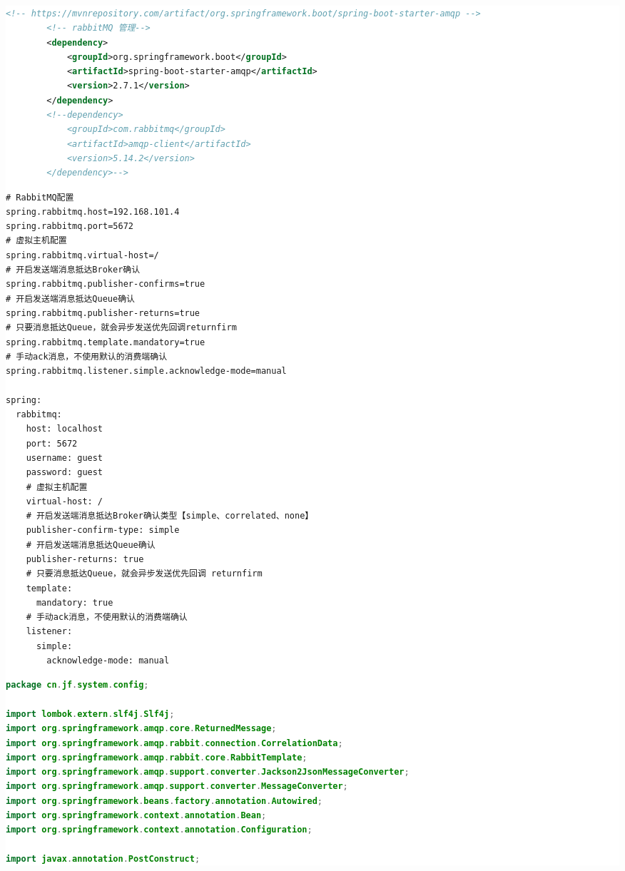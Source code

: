 ```xml
<!-- https://mvnrepository.com/artifact/org.springframework.boot/spring-boot-starter-amqp -->
        <!-- rabbitMQ 管理-->
        <dependency>
            <groupId>org.springframework.boot</groupId>
            <artifactId>spring-boot-starter-amqp</artifactId>
            <version>2.7.1</version>
        </dependency>
        <!--dependency>
            <groupId>com.rabbitmq</groupId>
            <artifactId>amqp-client</artifactId>
            <version>5.14.2</version>
        </dependency>-->
```

```properties
# RabbitMQ配置
spring.rabbitmq.host=192.168.101.4
spring.rabbitmq.port=5672
# 虚拟主机配置
spring.rabbitmq.virtual-host=/
# 开启发送端消息抵达Broker确认
spring.rabbitmq.publisher-confirms=true
# 开启发送端消息抵达Queue确认
spring.rabbitmq.publisher-returns=true
# 只要消息抵达Queue，就会异步发送优先回调returnfirm
spring.rabbitmq.template.mandatory=true
# 手动ack消息，不使用默认的消费端确认
spring.rabbitmq.listener.simple.acknowledge-mode=manual

spring: 
  rabbitmq:
    host: localhost
    port: 5672
    username: guest
    password: guest
    # 虚拟主机配置
    virtual-host: /
    # 开启发送端消息抵达Broker确认类型【simple、correlated、none】
    publisher-confirm-type: simple
    # 开启发送端消息抵达Queue确认
    publisher-returns: true
    # 只要消息抵达Queue，就会异步发送优先回调 returnfirm
    template:
      mandatory: true
    # 手动ack消息，不使用默认的消费端确认
    listener:
      simple:
        acknowledge-mode: manual
```

```java
package cn.jf.system.config;

import lombok.extern.slf4j.Slf4j;
import org.springframework.amqp.core.ReturnedMessage;
import org.springframework.amqp.rabbit.connection.CorrelationData;
import org.springframework.amqp.rabbit.core.RabbitTemplate;
import org.springframework.amqp.support.converter.Jackson2JsonMessageConverter;
import org.springframework.amqp.support.converter.MessageConverter;
import org.springframework.beans.factory.annotation.Autowired;
import org.springframework.context.annotation.Bean;
import org.springframework.context.annotation.Configuration;

import javax.annotation.PostConstruct;
```